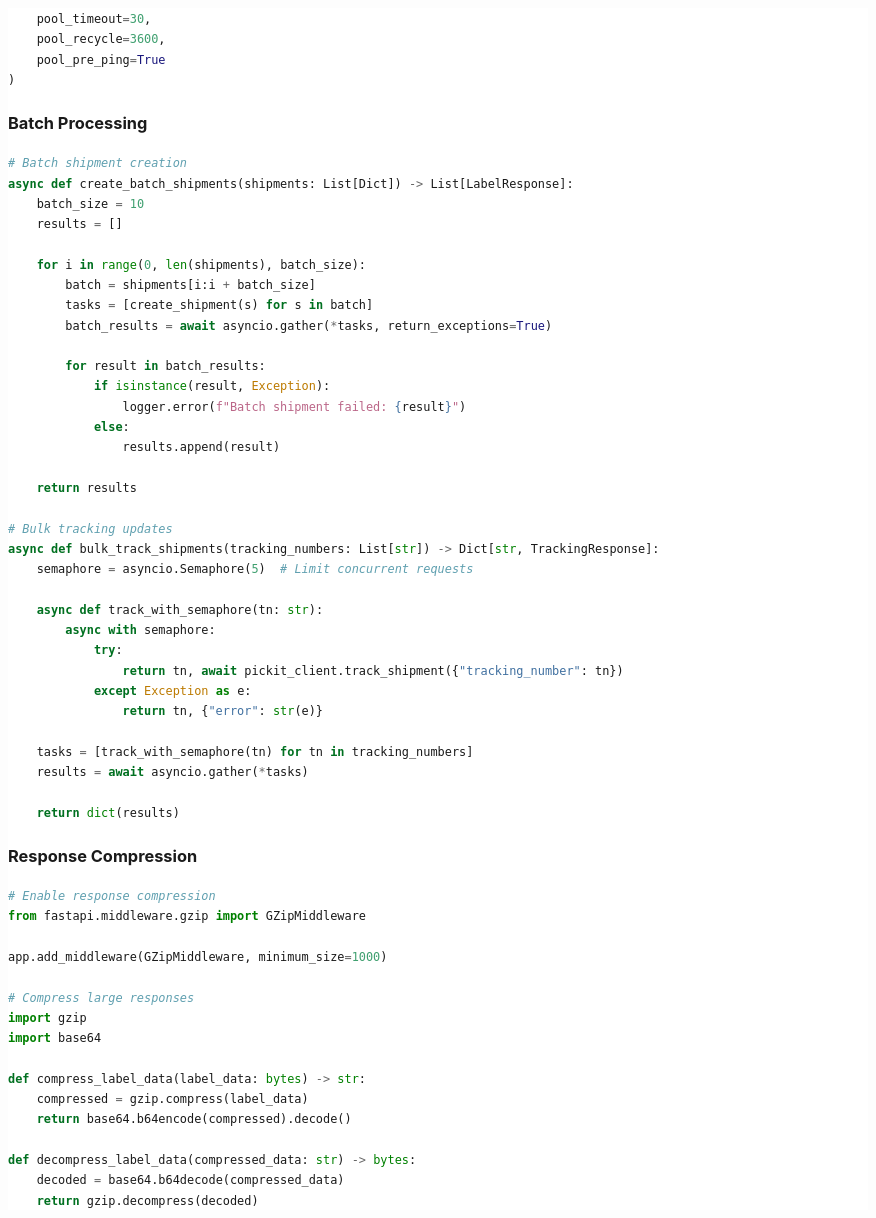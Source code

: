 ```python
    pool_timeout=30,
    pool_recycle=3600,
    pool_pre_ping=True
)
```

### Batch Processing

```python
# Batch shipment creation
async def create_batch_shipments(shipments: List[Dict]) -> List[LabelResponse]:
    batch_size = 10
    results = []
    
    for i in range(0, len(shipments), batch_size):
        batch = shipments[i:i + batch_size]
        tasks = [create_shipment(s) for s in batch]
        batch_results = await asyncio.gather(*tasks, return_exceptions=True)
        
        for result in batch_results:
            if isinstance(result, Exception):
                logger.error(f"Batch shipment failed: {result}")
            else:
                results.append(result)
    
    return results

# Bulk tracking updates
async def bulk_track_shipments(tracking_numbers: List[str]) -> Dict[str, TrackingResponse]:
    semaphore = asyncio.Semaphore(5)  # Limit concurrent requests
    
    async def track_with_semaphore(tn: str):
        async with semaphore:
            try:
                return tn, await pickit_client.track_shipment({"tracking_number": tn})
            except Exception as e:
                return tn, {"error": str(e)}
    
    tasks = [track_with_semaphore(tn) for tn in tracking_numbers]
    results = await asyncio.gather(*tasks)
    
    return dict(results)
```

### Response Compression

```python
# Enable response compression
from fastapi.middleware.gzip import GZipMiddleware

app.add_middleware(GZipMiddleware, minimum_size=1000)

# Compress large responses
import gzip
import base64

def compress_label_data(label_data: bytes) -> str:
    compressed = gzip.compress(label_data)
    return base64.b64encode(compressed).decode()

def decompress_label_data(compressed_data: str) -> bytes:
    decoded = base64.b64decode(compressed_data)
    return gzip.decompress(decoded)
```
